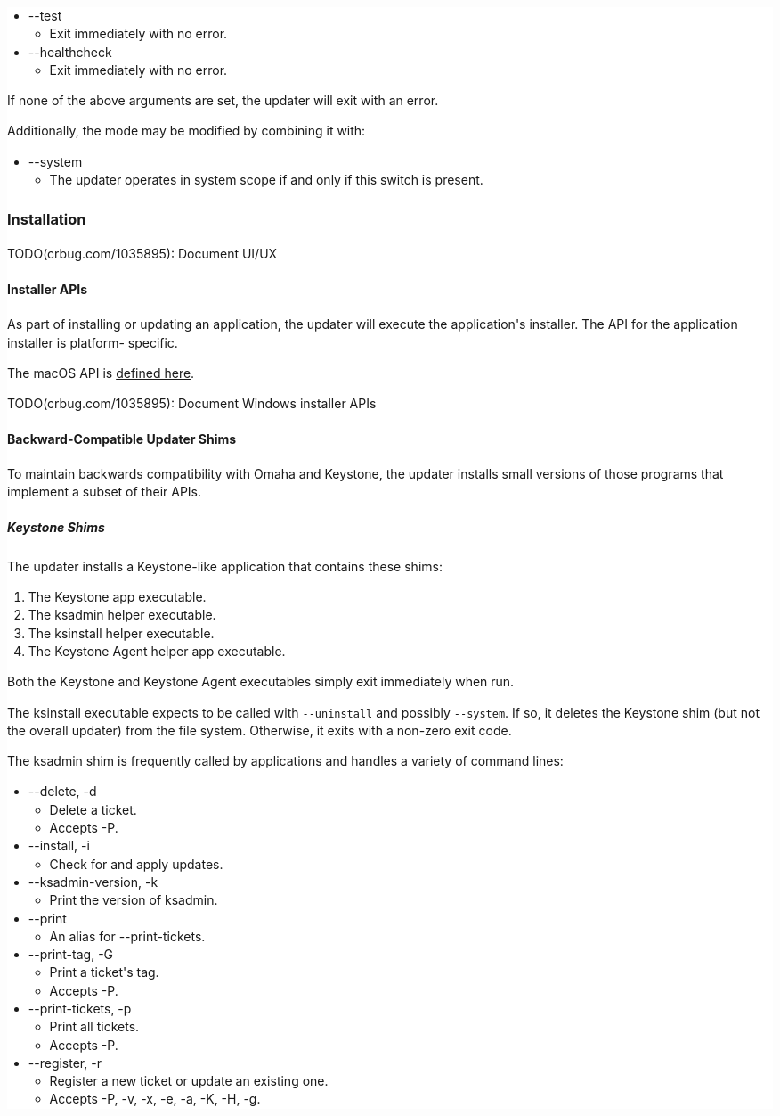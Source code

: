 *   --test
    *   Exit immediately with no error.
*   --healthcheck
    *   Exit immediately with no error.

If none of the above arguments are set, the updater will exit with an error.

Additionally, the mode may be modified by combining it with:
*   --system
    *   The updater operates in system scope if and only if this switch is
        present.

### Installation
TODO(crbug.com/1035895): Document UI/UX

#### Installer APIs
As part of installing or updating an application, the updater will execute the
application's installer. The API for the application installer is platform-
specific.

The macOS API is [defined here](installer_api_mac.md).

TODO(crbug.com/1035895): Document Windows installer APIs

#### Backward-Compatible Updater Shims
To maintain backwards compatibility with
[Omaha](https://github.com/google/omaha) and
[Keystone](https://code.google.com/archive/p/update-engine/), the updater
installs small versions of those programs that implement a subset of their APIs.

##### Keystone Shims
The updater installs a Keystone-like application that contains these shims:

1.  The Keystone app executable.
1.  The ksadmin helper executable.
2.  The ksinstall helper executable.
3.  The Keystone Agent helper app executable.

Both the Keystone and Keystone Agent executables simply exit immediately when
run.

The ksinstall executable expects to be called with `--uninstall` and possibly
`--system`. If so, it deletes the Keystone shim (but not the overall updater)
from the file system. Otherwise, it exits with a non-zero exit code.

The ksadmin shim is frequently called by applications and handles a variety of
command lines:

*   --delete, -d
    *   Delete a ticket.
    *   Accepts -P.
*   --install, -i
    *   Check for and apply updates.
*   --ksadmin-version, -k
    *   Print the version of ksadmin.
*   --print
    *   An alias for --print-tickets.
*   --print-tag, -G
    *   Print a ticket's tag.
    *   Accepts -P.
*   --print-tickets, -p
    *   Print all tickets.
    *   Accepts -P.
*   --register, -r
    *   Register a new ticket or update an existing one.
    *   Accepts -P, -v, -x, -e, -a, -K, -H, -g.
